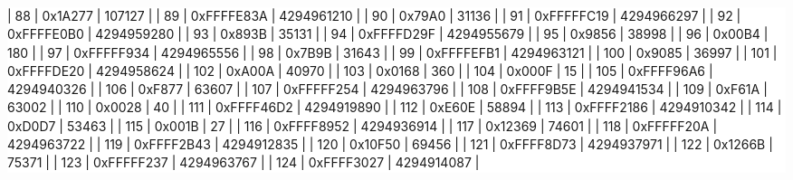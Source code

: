 |      88 | 0x1A277     |      107127 |
|      89 | 0xFFFFE83A  |  4294961210 |
|      90 | 0x79A0      |       31136 |
|      91 | 0xFFFFFC19  |  4294966297 |
|      92 | 0xFFFFE0B0  |  4294959280 |
|      93 | 0x893B      |       35131 |
|      94 | 0xFFFFD29F  |  4294955679 |
|      95 | 0x9856      |       38998 |
|      96 | 0x00B4      |         180 |
|      97 | 0xFFFFF934  |  4294965556 |
|      98 | 0x7B9B      |       31643 |
|      99 | 0xFFFFEFB1  |  4294963121 |
|     100 | 0x9085      |       36997 |
|     101 | 0xFFFFDE20  |  4294958624 |
|     102 | 0xA00A      |       40970 |
|     103 | 0x0168      |         360 |
|     104 | 0x000F      |          15 |
|     105 | 0xFFFF96A6  |  4294940326 |
|     106 | 0xF877      |       63607 |
|     107 | 0xFFFFF254  |  4294963796 |
|     108 | 0xFFFF9B5E  |  4294941534 |
|     109 | 0xF61A      |       63002 |
|     110 | 0x0028      |          40 |
|     111 | 0xFFFF46D2  |  4294919890 |
|     112 | 0xE60E      |       58894 |
|     113 | 0xFFFF2186  |  4294910342 |
|     114 | 0xD0D7      |       53463 |
|     115 | 0x001B      |          27 |
|     116 | 0xFFFF8952  |  4294936914 |
|     117 | 0x12369     |       74601 |
|     118 | 0xFFFFF20A  |  4294963722 |
|     119 | 0xFFFF2B43  |  4294912835 |
|     120 | 0x10F50     |       69456 |
|     121 | 0xFFFF8D73  |  4294937971 |
|     122 | 0x1266B     |       75371 |
|     123 | 0xFFFFF237  |  4294963767 |
|     124 | 0xFFFF3027  |  4294914087 |